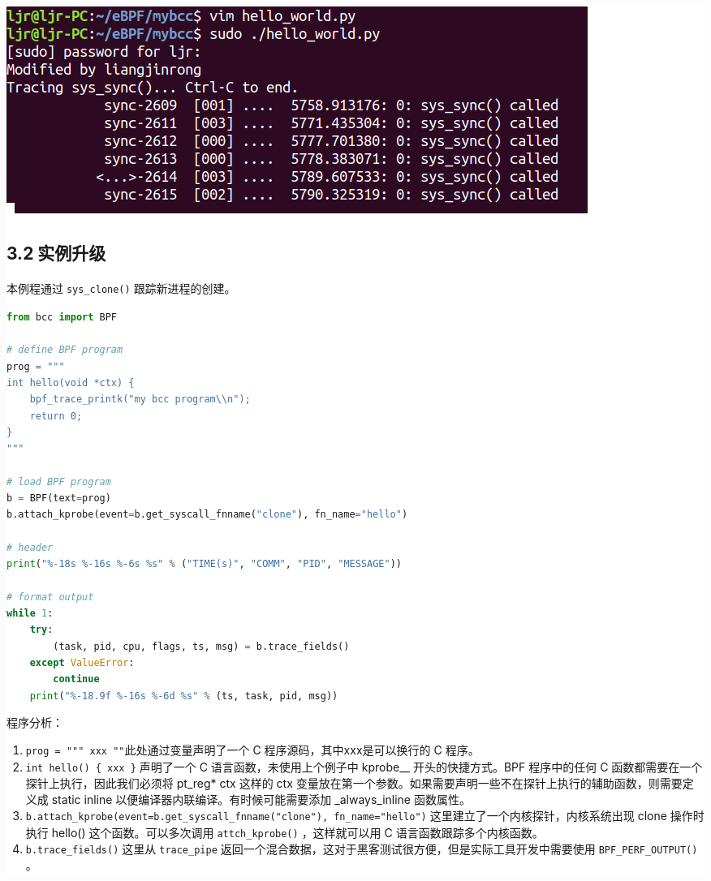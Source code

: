 <img src="img/9.png" style="zoom:100%;" />



## 3.2 实例升级

本例程通过 `sys_clone()` 跟踪新进程的创建。
```python
from bcc import BPF

# define BPF program
prog = """
int hello(void *ctx) {
    bpf_trace_printk("my bcc program\\n");
    return 0;
}
"""

# load BPF program
b = BPF(text=prog)
b.attach_kprobe(event=b.get_syscall_fnname("clone"), fn_name="hello")

# header
print("%-18s %-16s %-6s %s" % ("TIME(s)", "COMM", "PID", "MESSAGE"))

# format output
while 1:
    try:
        (task, pid, cpu, flags, ts, msg) = b.trace_fields()
    except ValueError:
        continue
    print("%-18.9f %-16s %-6d %s" % (ts, task, pid, msg))

```

程序分析：
1. `prog = """ xxx ""`此处通过变量声明了一个 C 程序源码，其中xxx是可以换行的 C 程序。
2. `int hello() { xxx }` 声明了一个 C 语言函数，未使用上个例子中 kprobe__ 开头的快捷方式。BPF 程序中的任何 C 函数都需要在一个探针上执行，因此我们必须将 pt_reg* ctx 这样的 ctx 变量放在第一个参数。如果需要声明一些不在探针上执行的辅助函数，则需要定义成 static inline 以便编译器内联编译。有时候可能需要添加 _always_inline 函数属性。
3. `b.attach_kprobe(event=b.get_syscall_fnname("clone"), fn_name="hello")` 这里建立了一个内核探针，内核系统出现 clone 操作时执行 hello() 这个函数。可以多次调用 `attch_kprobe()` ，这样就可以用 C 语言函数跟踪多个内核函数。
4. `b.trace_fields()` 这里从 `trace_pipe` 返回一个混合数据，这对于黑客测试很方便，但是实际工具开发中需要使用 `BPF_PERF_OUTPUT()` 。
